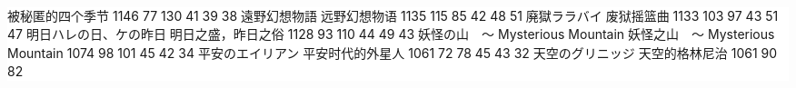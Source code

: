 <td>被秘匿的四个季节</td>
<td>1146</td>
<td>77</td>
<td>130
</td></tr>
<tr>
<td>41</td>
<td>39</td>
<td>38</td>
<td>遠野幻想物語</td>
<td>远野幻想物语</td>
<td>1135</td>
<td>115</td>
<td>85
</td></tr>
<tr>
<td>42</td>
<td>48</td>
<td>51</td>
<td>廃獄ララバイ</td>
<td>废狱摇篮曲</td>
<td>1133</td>
<td>103</td>
<td>97
</td></tr>
<tr>
<td>43</td>
<td>51</td>
<td>47</td>
<td>明日ハレの日、ケの昨日</td>
<td>明日之盛，昨日之俗</td>
<td>1128</td>
<td>93</td>
<td>110
</td></tr>
<tr>
<td>44</td>
<td>49</td>
<td>43</td>
<td>妖怪の山　～ Mysterious Mountain</td>
<td>妖怪之山　～ Mysterious Mountain</td>
<td>1074</td>
<td>98</td>
<td>101
</td></tr>
<tr>
<td>45</td>
<td>42</td>
<td>34</td>
<td>平安のエイリアン</td>
<td>平安时代的外星人</td>
<td>1061</td>
<td>72</td>
<td>78
</td></tr>
<tr>
<td>45</td>
<td>43</td>
<td>32</td>
<td>天空のグリニッジ</td>
<td>天空的格林尼治</td>
<td>1061</td>
<td>90</td>
<td>82